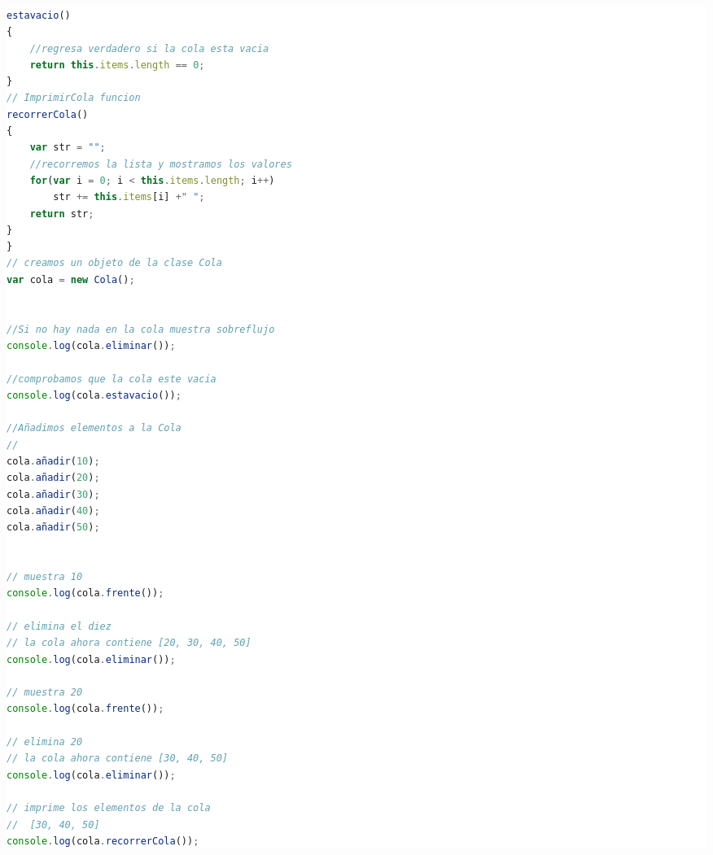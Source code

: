 ```javascript
estavacio()
{
    //regresa verdadero si la cola esta vacia
    return this.items.length == 0;
}
// ImprimirCola funcion
recorrerCola()
{
    var str = "";
    //recorremos la lista y mostramos los valores
    for(var i = 0; i < this.items.length; i++)
        str += this.items[i] +" ";
    return str;
}
}
// creamos un objeto de la clase Cola
var cola = new Cola();


//Si no hay nada en la cola muestra sobreflujo
console.log(cola.eliminar());

//comprobamos que la cola este vacia
console.log(cola.estavacio());

//Añadimos elementos a la Cola
//
cola.añadir(10);
cola.añadir(20);
cola.añadir(30);
cola.añadir(40);
cola.añadir(50);


// muestra 10
console.log(cola.frente());

// elimina el diez
// la cola ahora contiene [20, 30, 40, 50]
console.log(cola.eliminar());

// muestra 20
console.log(cola.frente());

// elimina 20
// la cola ahora contiene [30, 40, 50]
console.log(cola.eliminar());

// imprime los elementos de la cola
//  [30, 40, 50]
console.log(cola.recorrerCola());

```
